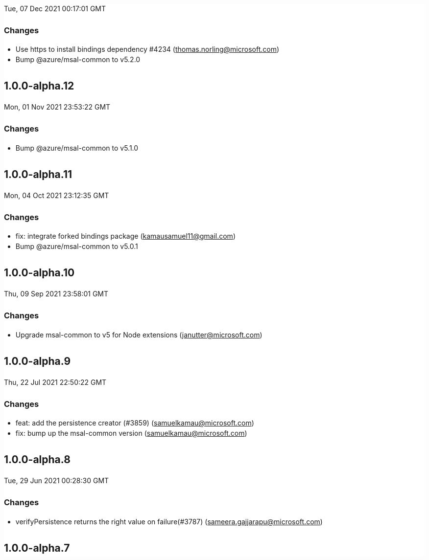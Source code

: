 Tue, 07 Dec 2021 00:17:01 GMT

### Changes

-   Use https to install bindings dependency #4234 (thomas.norling@microsoft.com)
-   Bump @azure/msal-common to v5.2.0

## 1.0.0-alpha.12

Mon, 01 Nov 2021 23:53:22 GMT

### Changes

-   Bump @azure/msal-common to v5.1.0

## 1.0.0-alpha.11

Mon, 04 Oct 2021 23:12:35 GMT

### Changes

-   fix: integrate forked bindings package (kamausamuel11@gmail.com)
-   Bump @azure/msal-common to v5.0.1

## 1.0.0-alpha.10

Thu, 09 Sep 2021 23:58:01 GMT

### Changes

-   Upgrade msal-common to v5 for Node extensions (janutter@microsoft.com)

## 1.0.0-alpha.9

Thu, 22 Jul 2021 22:50:22 GMT

### Changes

-   feat: add the persistence creator (#3859) (samuelkamau@microsoft.com)
-   fix: bump up the msal-common version (samuelkamau@microsoft.com)

## 1.0.0-alpha.8

Tue, 29 Jun 2021 00:28:30 GMT

### Changes

-   verifyPersistence returns the right value on failure(#3787) (sameera.gajjarapu@microsoft.com)

## 1.0.0-alpha.7
